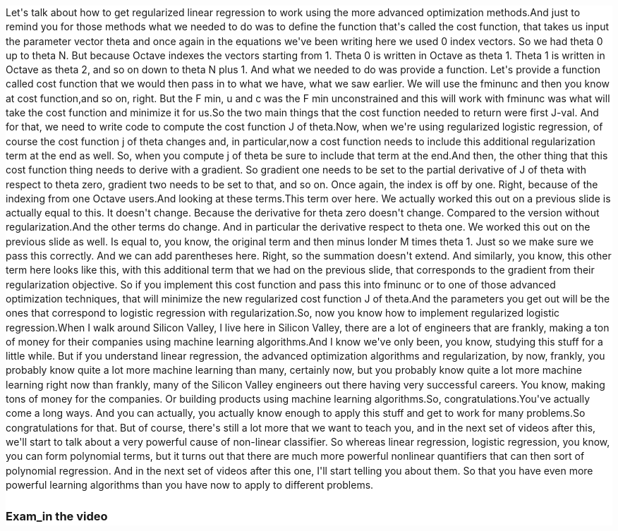 Let's talk about how to get regularized linear regression to work using the more advanced optimization methods.And just to remind you for those methods what we needed to do was to define the function that's called the cost function, that takes us input the parameter vector theta and once again in the equations we've been writing here we used 0 index vectors. So we had theta 0 up to theta N. But because Octave indexes the vectors starting from 1. Theta 0 is written in Octave as theta 1. Theta 1 is written in Octave as theta 2, and so on down to theta N plus 1. And what we needed to do was provide a function. Let's provide a function called cost function that we would then pass in to what we have, what we saw earlier. We will use the fminunc and then you know at cost function,and so on, right. But the F min, u and c was the F min unconstrained and this will work with fminunc was what will take the cost function and minimize it for us.So the two main things that the cost function needed to return were first J-val. And for that, we need to write code to compute the cost function J of theta.Now, when we're using regularized logistic regression, of course the cost function j of theta changes and, in particular,now a cost function needs to include this additional regularization term at the end as well. So, when you compute j of theta be sure to include that term at the end.And then, the other thing that this cost function thing needs to derive with a gradient. So gradient one needs to be set to the partial derivative of J of theta with respect to theta zero, gradient two needs to be set to that, and so on. Once again, the index is off by one. Right, because of the indexing from one Octave users.And looking at these terms.This term over here. We actually worked this out on a previous slide is actually equal to this. It doesn't change. Because the derivative for theta zero doesn't change. Compared to the version without regularization.And the other terms do change. And in particular the derivative respect to theta one. We worked this out on the previous slide as well. Is equal to, you know, the original term and then minus londer M times theta 1. Just so we make sure we pass this correctly. And we can add parentheses here. Right, so the summation doesn't extend. And similarly, you know, this other term here looks like this, with this additional term that we had on the previous slide, that corresponds to the gradient from their regularization objective. So if you implement this cost function and pass this into fminunc or to one of those advanced optimization techniques, that will minimize the new regularized cost function J of theta.And the parameters you get out will be the ones that correspond to logistic regression with regularization.So, now you know how to implement regularized logistic regression.When I walk around Silicon Valley, I live here in Silicon Valley, there are a lot of engineers that are frankly, making a ton of money for their companies using machine learning algorithms.And I know we've only been, you know, studying this stuff for a little while. But if you understand linear regression, the advanced optimization algorithms and regularization, by now, frankly, you probably know quite a lot more machine learning than many, certainly now, but you probably know quite a lot more machine learning right now than frankly, many of the Silicon Valley engineers out there having very successful careers. You know, making tons of money for the companies. Or building products using machine learning algorithms.So, congratulations.You've actually come a long ways. And you can actually, you actually know enough to apply this stuff and get to work for many problems.So congratulations for that. But of course, there's still a lot more that we want to teach you, and in the next set of videos after this, we'll start to talk about a very powerful cause of non-linear classifier. So whereas linear regression, logistic regression, you know, you can form polynomial terms, but it turns out that there are much more powerful nonlinear quantifiers that can then sort of polynomial regression. And in the next set of videos after this one, I'll start telling you about them. So that you have even more powerful learning algorithms than you have now to apply to different problems.
### Exam_in the video